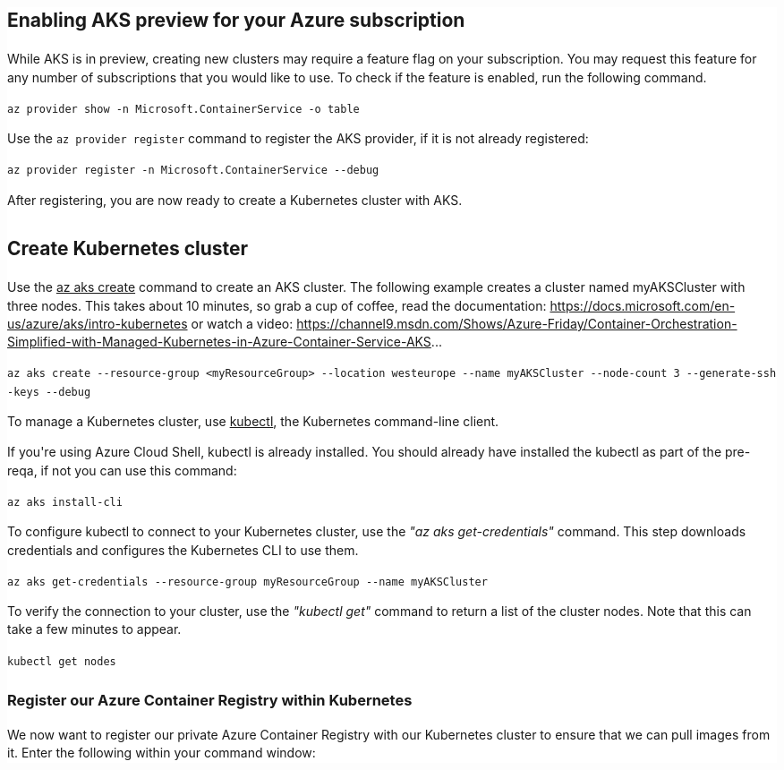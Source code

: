 ## Enabling AKS preview for your Azure subscription
While AKS is in preview, creating new clusters may require a feature flag on your subscription. You may request this feature for any number of subscriptions that you would like to use. To check if the feature is enabled, run the following command.

```
az provider show -n Microsoft.ContainerService -o table
```

Use the `az provider register` command to register the AKS provider, if it is not already registered:

```
az provider register -n Microsoft.ContainerService --debug
```

After registering, you are now ready to create a Kubernetes cluster with AKS.

## Create Kubernetes cluster

Use the [az aks create](https://docs.microsoft.com/en-us/cli/azure/aks?view=azure-cli-latest#az_aks_create) command to create an AKS cluster. The following example creates a cluster named myAKSCluster with three nodes.
This takes about 10 minutes, so grab a cup of coffee, read the documentation: https://docs.microsoft.com/en-us/azure/aks/intro-kubernetes or watch a video: https://channel9.msdn.com/Shows/Azure-Friday/Container-Orchestration-Simplified-with-Managed-Kubernetes-in-Azure-Container-Service-AKS...

```
az aks create --resource-group <myResourceGroup> --location westeurope --name myAKSCluster --node-count 3 --generate-ssh-keys --debug
```

To manage a Kubernetes cluster, use [kubectl][kubectl], the Kubernetes command-line client.

If you're using Azure Cloud Shell, kubectl is already installed. You should already have installed the kubectl as part of the pre-reqa, if not you can use this command:

```
az aks install-cli
```

To configure kubectl to connect to your Kubernetes cluster, use the _"az aks get-credentials"_ command. This step downloads credentials and configures the Kubernetes CLI to use them.

```
az aks get-credentials --resource-group myResourceGroup --name myAKSCluster
```

To verify the connection to your cluster, use the _"kubectl get"_ command to return a list of the cluster nodes. Note that this can take a few minutes to appear.

```
kubectl get nodes
```

### Register our Azure Container Registry within Kubernetes

We now want to register our private Azure Container Registry with our Kubernetes cluster to ensure that we can pull images from it. Enter the following within your command window:


[azure-vote-app]: https://github.com/Azure-Samples/azure-voting-app-redis.git
[kubectl]: https://kubernetes.io/docs/user-guide/kubectl/
[kubectl-create]: https://kubernetes.io/docs/reference/generated/kubectl/kubectl-commands#create
[kubectl-get]: https://kubernetes.io/docs/reference/generated/kubectl/kubectl-commands#get
[kubernetes-documentation]: https://kubernetes.io/docs/home/
[kubernetes-service]: https://kubernetes.io/docs/concepts/services-networking/service/
[az-aks-browse]: /cli/azure/aks?view=azure-cli-latest#az_aks_browse
[az-aks-create]: /cli/azure/aks?view=azure-cli-latest#az_aks_create
[az-aks-get-credentials]: /cli/azure/aks?view=azure-cli-latest#az_aks_get_credentials
[az aks install-cli]: /cli/azure/aks?view=azure-cli-latest#az_aks_install_cli
[az-group-create]: /cli/azure/group#az_group_create
[az-group-delete]: /cli/azure/group#az_group_delete
[azure-cli-install]: /cli/azure/install-azure-cli
[aks-tutorial]: ./tutorial-kubernetes-prepare-app.md